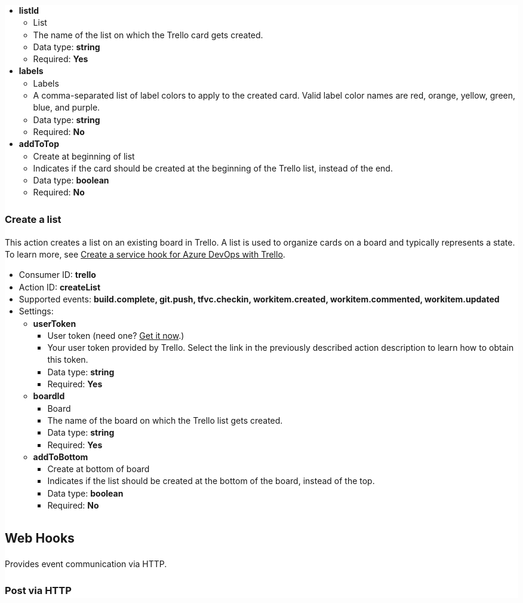   * **listId**
    * List
    * The name of the list on which the Trello card gets created.
    * Data type: **string**
    * Required: **Yes**
  * **labels**
    * Labels
    * A comma-separated list of label colors to apply to the created card. Valid label color names are red, orange, yellow, green, blue, and purple.
    * Data type: **string**
    * Required: **No**
  * **addToTop**
    * Create at beginning of list
    * Indicates if the card should be created at the beginning of the Trello list, instead of the end.
    * Data type: **boolean**
    * Required: **No**

### Create a list

This action creates a list on an existing board in Trello. A list is used to organize cards on a board and typically represents a state. To learn more, see [Create a service hook for Azure DevOps with Trello](services/trello.md).

* Consumer ID: **trello**
* Action ID: **createList**
* Supported events: **build.complete, git.push, tfvc.checkin, workitem.created, workitem.commented, workitem.updated**
* Settings:
  * **userToken**
    * User token (need one? [Get it now](https://go.microsoft.com/fwlink/?LinkID=390580).)
    * Your user token provided by Trello.  Select the link in the previously described action description to learn how to obtain this token.
    * Data type: **string**
    * Required: **Yes**
  * **boardId**
    * Board
    * The name of the board on which the Trello list gets created.
    * Data type: **string**
    * Required: **Yes**
  * **addToBottom**
    * Create at bottom of board
    * Indicates if the list should be created at the bottom of the board, instead of the top.
    * Data type: **boolean**
    * Required: **No**

<a id="webhooks"></a>

## Web Hooks

Provides event communication via HTTP.

### Post via HTTP
